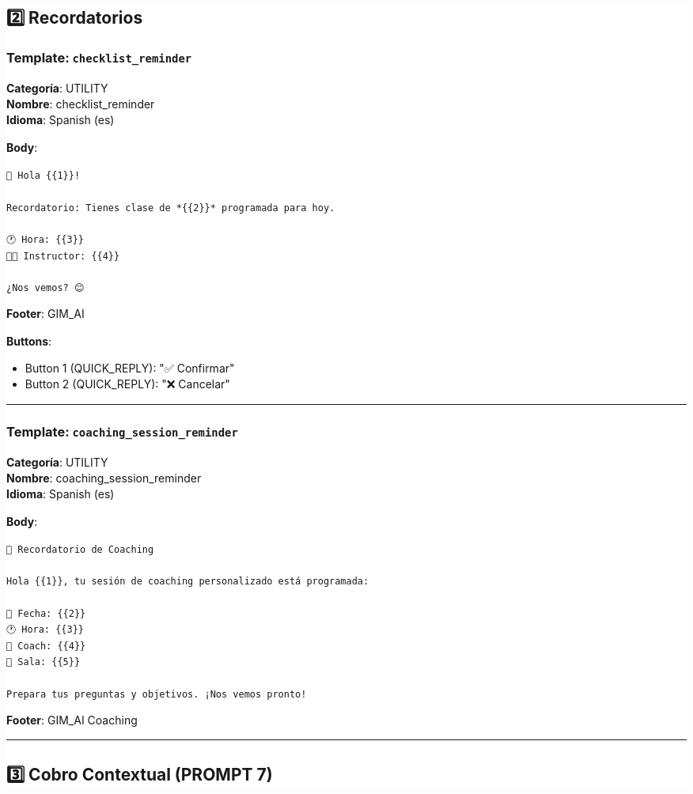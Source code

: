 ## 2️⃣ Recordatorios

### Template: `checklist_reminder`

**Categoría**: UTILITY  
**Nombre**: checklist_reminder  
**Idioma**: Spanish (es)

**Body**:
```
👋 Hola {{1}}!

Recordatorio: Tienes clase de *{{2}}* programada para hoy.

🕐 Hora: {{3}}
👨‍🏫 Instructor: {{4}}

¿Nos vemos? 😊
```

**Footer**: GIM_AI

**Buttons**:
- Button 1 (QUICK_REPLY): "✅ Confirmar"
- Button 2 (QUICK_REPLY): "❌ Cancelar"

---

### Template: `coaching_session_reminder`

**Categoría**: UTILITY  
**Nombre**: coaching_session_reminder  
**Idioma**: Spanish (es)

**Body**:
```
🎯 Recordatorio de Coaching

Hola {{1}}, tu sesión de coaching personalizado está programada:

📅 Fecha: {{2}}
🕐 Hora: {{3}}
💼 Coach: {{4}}
📍 Sala: {{5}}

Prepara tus preguntas y objetivos. ¡Nos vemos pronto!
```

**Footer**: GIM_AI Coaching

---

## 3️⃣ Cobro Contextual (PROMPT 7)
